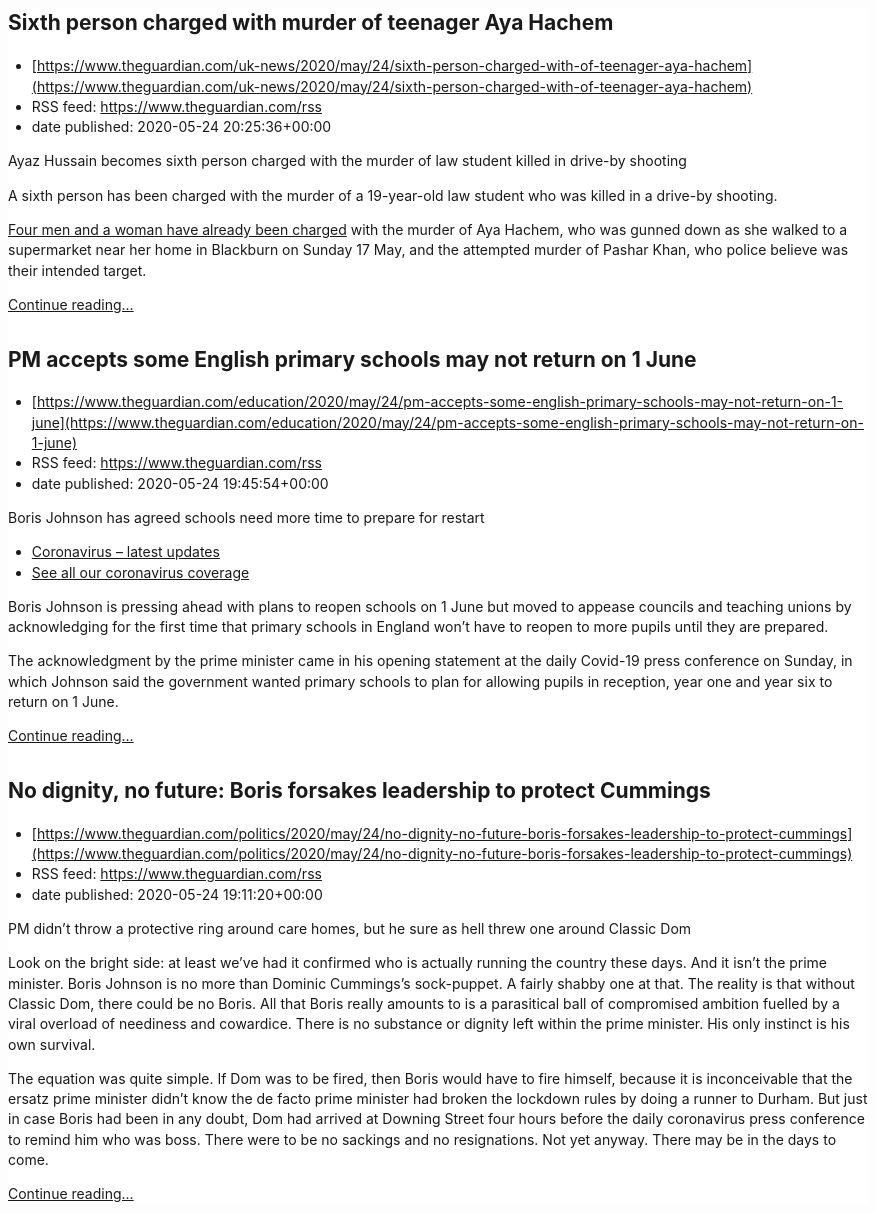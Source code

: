 ## Sixth person charged with murder of teenager Aya Hachem
 - [https://www.theguardian.com/uk-news/2020/may/24/sixth-person-charged-with-of-teenager-aya-hachem](https://www.theguardian.com/uk-news/2020/may/24/sixth-person-charged-with-of-teenager-aya-hachem)
 - RSS feed: https://www.theguardian.com/rss
 - date published: 2020-05-24 20:25:36+00:00

<p>Ayaz Hussain becomes sixth person charged with the murder of law student killed in drive-by shooting</p><p>A sixth person has been charged with the murder of a 19-year-old law student who was killed in a drive-by shooting.</p><p><a href="https://www.theguardian.com/uk-news/2020/may/23/five-appear-in-court-charged-with-of-teenager-aya-hachem">Four men and a woman have already been charged</a> with the murder of Aya Hachem, who was gunned down as she walked to a supermarket near her home in Blackburn on Sunday 17 May, and the attempted murder of Pashar Khan, who police believe was their intended target.</p> <a href="https://www.theguardian.com/uk-news/2020/may/24/sixth-person-charged-with-of-teenager-aya-hachem">Continue reading...</a>

## PM accepts some English primary schools may not return on 1 June
 - [https://www.theguardian.com/education/2020/may/24/pm-accepts-some-english-primary-schools-may-not-return-on-1-june](https://www.theguardian.com/education/2020/may/24/pm-accepts-some-english-primary-schools-may-not-return-on-1-june)
 - RSS feed: https://www.theguardian.com/rss
 - date published: 2020-05-24 19:45:54+00:00

<p>Boris Johnson has agreed schools need more time to prepare for restart</p><ul><li><a href="https://www.theguardian.com/world/series/coronavirus-live/latest">Coronavirus – latest updates</a></li><li><a href="https://www.theguardian.com/world/coronavirus-outbreak">See all our coronavirus coverage</a></li></ul><p>Boris Johnson is pressing ahead with plans to reopen schools on 1 June but moved to appease councils and teaching unions by acknowledging for the first time that primary schools in England won’t have to reopen to more pupils until they are prepared.</p><p>The acknowledgment by the prime minister came in his opening statement at the daily Covid-19 press conference on Sunday, in which Johnson said the government wanted primary schools to plan for allowing pupils in reception, year one and year six to return on 1 June.</p> <a href="https://www.theguardian.com/education/2020/may/24/pm-accepts-some-english-primary-schools-may-not-return-on-1-june">Continue reading...</a>

## No dignity, no future: Boris forsakes leadership to protect Cummings
 - [https://www.theguardian.com/politics/2020/may/24/no-dignity-no-future-boris-forsakes-leadership-to-protect-cummings](https://www.theguardian.com/politics/2020/may/24/no-dignity-no-future-boris-forsakes-leadership-to-protect-cummings)
 - RSS feed: https://www.theguardian.com/rss
 - date published: 2020-05-24 19:11:20+00:00

<p>PM didn’t throw a protective ring around care homes, but he sure as hell threw one around Classic Dom</p><p>Look on the bright side: at least we’ve had it confirmed who is actually running the country these days. And it isn’t the prime minister. Boris Johnson is no more than Dominic Cummings’s sock-puppet. A fairly shabby one at that. The reality is that without Classic Dom, there could be no Boris. All that Boris really amounts to is a parasitical ball of compromised ambition fuelled by a viral overload of neediness and cowardice. There is no substance or dignity left within the prime minister. His only instinct is his own survival.</p><p>The equation was quite simple. If Dom was to be fired, then Boris would have to fire himself, because it is inconceivable that the ersatz prime minister didn’t know the de facto prime minister had broken the lockdown rules by doing a runner to Durham. But just in case Boris had been in any doubt, Dom had arrived at Downing Street four hours before the daily coronavirus press conference to remind him who was boss. There were to be no sackings and no resignations. Not yet anyway. There may be in the days to come.</p> <a href="https://www.theguardian.com/politics/2020/may/24/no-dignity-no-future-boris-forsakes-leadership-to-protect-cummings">Continue reading...</a>
